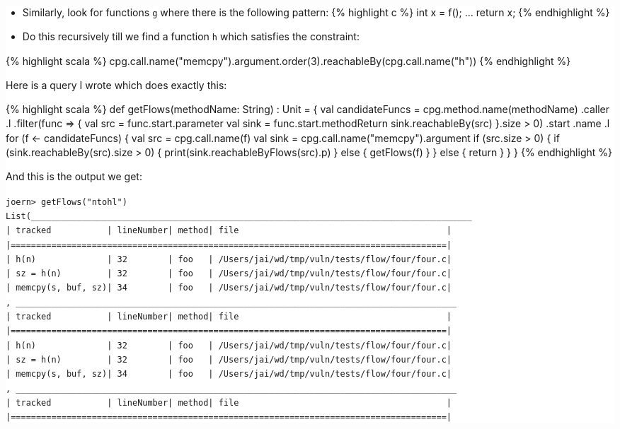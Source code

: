- Similarly, look for functions `g` where there is the following pattern:
{% highlight c %}
int x = f();
...
return x;
{% endhighlight %}

- Do this recursively till we find a function `h` which satisfies the
constraint:

{% highlight scala %}
cpg.call.name("memcpy").argument.order(3).reachableBy(cpg.call.name("h"))
{% endhighlight %}

Here is a query I wrote which does exactly this:

{% highlight scala %}
def getFlows(methodName: String) : Unit = {
    val candidateFuncs = cpg.method.name(methodName)
        .caller
        .l
        .filter(func => {
            val src = func.start.parameter
            val sink = func.start.methodReturn
            sink.reachableBy(src)
        }.size > 0)
        .start
        .name
        .l
    for (f <- candidateFuncs) {
        val src = cpg.call.name(f)
        val sink = cpg.call.name("memcpy").argument
        if (src.size > 0) {
            if (sink.reachableBy(src).size > 0) {
                print(sink.reachableByFlows(src).p)
            }
            else {
                getFlows(f)
            }
        }
        else {
            return
        }
    }
}
{% endhighlight %}

And this is the output we get:

```
joern> getFlows("ntohl")
List(_______________________________________________________________________________________
| tracked           | lineNumber| method| file                                         |
|======================================================================================|
| h(n)              | 32        | foo   | /Users/jai/wd/tmp/vuln/tests/flow/four/four.c|
| sz = h(n)         | 32        | foo   | /Users/jai/wd/tmp/vuln/tests/flow/four/four.c|
| memcpy(s, buf, sz)| 34        | foo   | /Users/jai/wd/tmp/vuln/tests/flow/four/four.c|
, _______________________________________________________________________________________
| tracked           | lineNumber| method| file                                         |
|======================================================================================|
| h(n)              | 32        | foo   | /Users/jai/wd/tmp/vuln/tests/flow/four/four.c|
| sz = h(n)         | 32        | foo   | /Users/jai/wd/tmp/vuln/tests/flow/four/four.c|
| memcpy(s, buf, sz)| 34        | foo   | /Users/jai/wd/tmp/vuln/tests/flow/four/four.c|
, _______________________________________________________________________________________
| tracked           | lineNumber| method| file                                         |
|======================================================================================|
```
